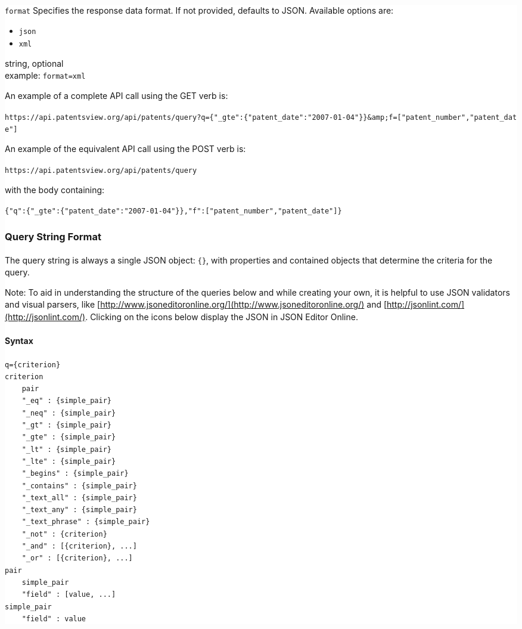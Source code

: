 <tr>
<td><code>format</code></td>
<td>Specifies the response data format. If not provided, defaults to JSON. Available options are:
<ul>
<li><code>json</code></li>
<li><code>xml</code></li>
</ul>
</td>
<td>string, optional <br/> example: <code>format=xml</code></td>
</tr>

</table>

An example of a complete API call using the GET verb is:

    https://api.patentsview.org/api/patents/query?q={"_gte":{"patent_date":"2007-01-04"}}&amp;f=["patent_number","patent_date"]

An example of the equivalent API call using the POST verb is:

    https://api.patentsview.org/api/patents/query

with the body containing:

    {"q":{"_gte":{"patent_date":"2007-01-04"}},"f":["patent_number","patent_date"]}

### <a name="query_string_format"></a> Query String Format

The query string is always a single JSON object: `{}`, with properties and contained objects that determine the criteria for the query. 

Note: To aid in understanding the structure of the queries below and while creating your own, it is helpful to use JSON validators and visual parsers, like [http://www.jsoneditoronline.org/](http://www.jsoneditoronline.org/) and [http://jsonlint.com/](http://jsonlint.com/). Clicking on the <span class="fa fa-external-link"></span> icons below display the JSON in JSON Editor Online.

#### <a name="query_string_syntax"></a> Syntax

    q={criterion}
    criterion
        pair
        "_eq" : {simple_pair}
        "_neq" : {simple_pair}
        "_gt" : {simple_pair}
        "_gte" : {simple_pair}
        "_lt" : {simple_pair}
        "_lte" : {simple_pair}
        "_begins" : {simple_pair}
        "_contains" : {simple_pair}
        "_text_all" : {simple_pair}
        "_text_any" : {simple_pair}
        "_text_phrase" : {simple_pair}
        "_not" : {criterion}
        "_and" : [{criterion}, ...]
        "_or" : [{criterion}, ...]
    pair
        simple_pair
        "field" : [value, ...]
    simple_pair
        "field" : value
